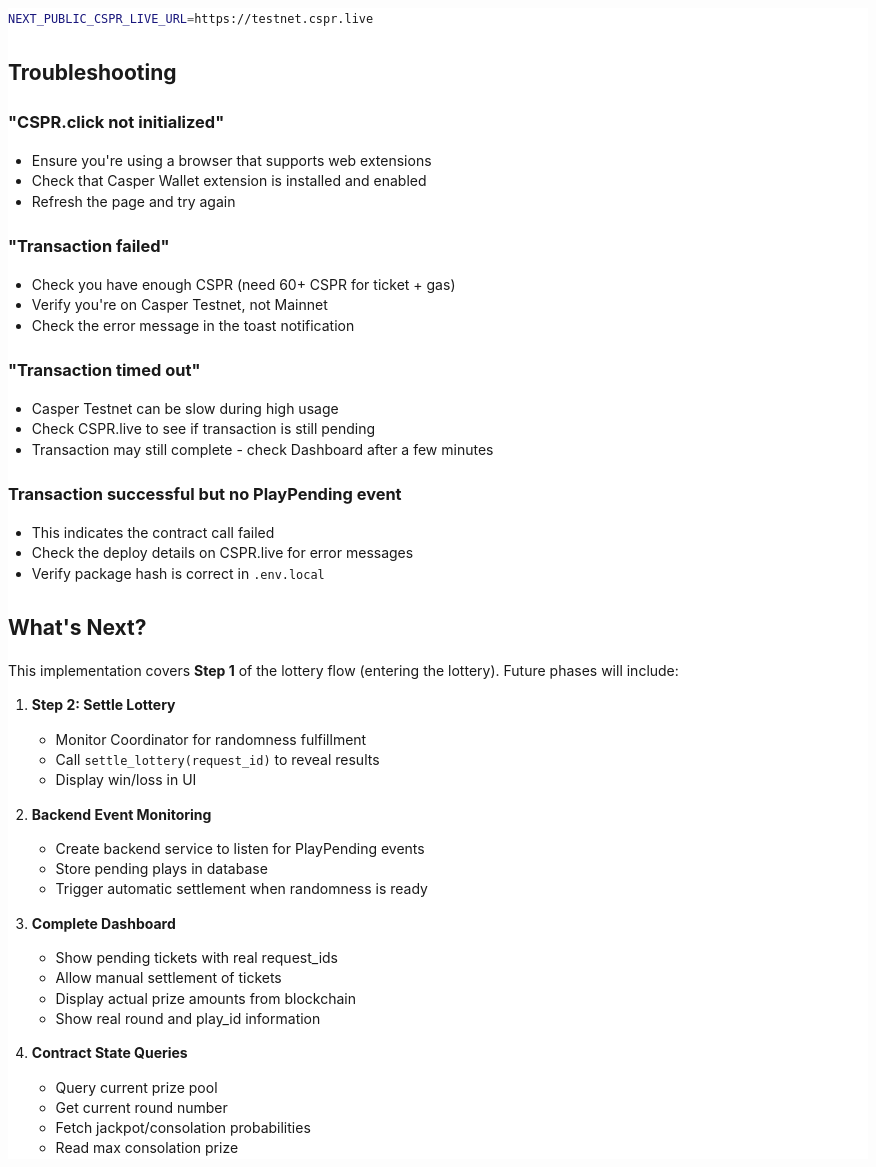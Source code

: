 ```bash
NEXT_PUBLIC_CSPR_LIVE_URL=https://testnet.cspr.live
```

## Troubleshooting

### "CSPR.click not initialized"
- Ensure you're using a browser that supports web extensions
- Check that Casper Wallet extension is installed and enabled
- Refresh the page and try again

### "Transaction failed"
- Check you have enough CSPR (need 60+ CSPR for ticket + gas)
- Verify you're on Casper Testnet, not Mainnet
- Check the error message in the toast notification

### "Transaction timed out"
- Casper Testnet can be slow during high usage
- Check CSPR.live to see if transaction is still pending
- Transaction may still complete - check Dashboard after a few minutes

### Transaction successful but no PlayPending event
- This indicates the contract call failed
- Check the deploy details on CSPR.live for error messages
- Verify package hash is correct in `.env.local`

## What's Next?

This implementation covers **Step 1** of the lottery flow (entering the lottery). Future phases will include:

1. **Step 2: Settle Lottery**
   - Monitor Coordinator for randomness fulfillment
   - Call `settle_lottery(request_id)` to reveal results
   - Display win/loss in UI

2. **Backend Event Monitoring**
   - Create backend service to listen for PlayPending events
   - Store pending plays in database
   - Trigger automatic settlement when randomness is ready

3. **Complete Dashboard**
   - Show pending tickets with real request_ids
   - Allow manual settlement of tickets
   - Display actual prize amounts from blockchain
   - Show real round and play_id information

4. **Contract State Queries**
   - Query current prize pool
   - Get current round number
   - Fetch jackpot/consolation probabilities
   - Read max consolation prize
